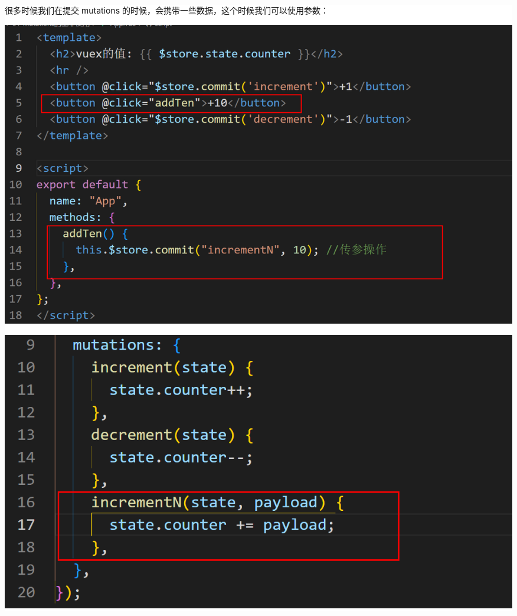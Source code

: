 很多时候我们在提交 mutations 的时候，会携带一些数据，这个时候我们可以使用参数：

![image-20221017205535129](./assets/image-20221017205535129.png)

![image-20221017205554800](./assets/image-20221017205554800.png)
